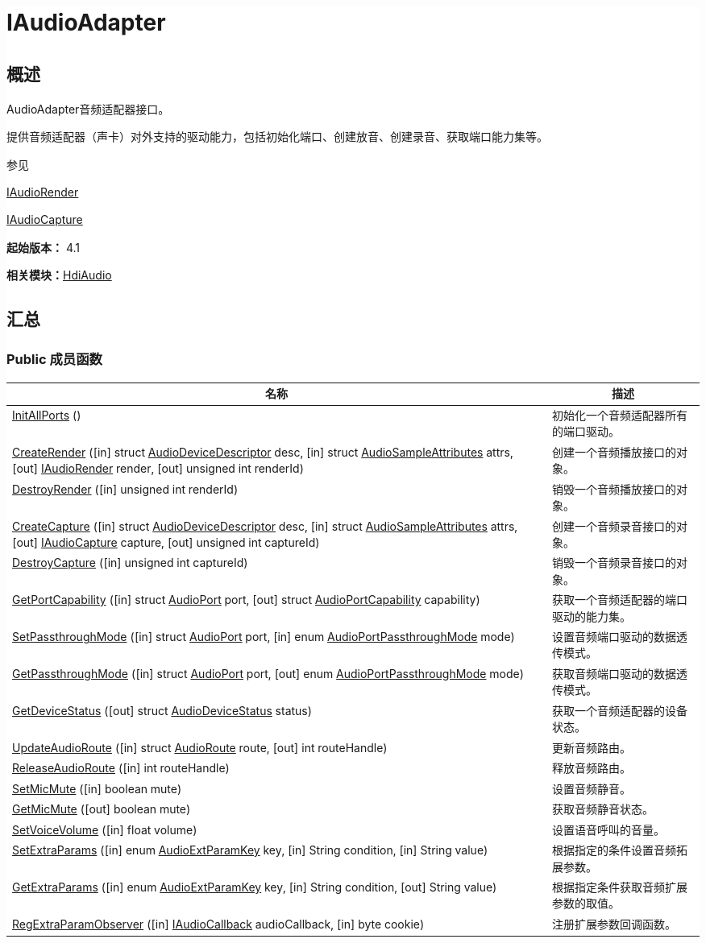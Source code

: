 # IAudioAdapter


## 概述

AudioAdapter音频适配器接口。

提供音频适配器（声卡）对外支持的驱动能力，包括初始化端口、创建放音、创建录音、获取端口能力集等。

参见

[IAudioRender](interface_i_audio_render_v20.md)

[IAudioCapture](interface_i_audio_capture_v20.md)

**起始版本：** 4.1

**相关模块：**[HdiAudio](_hdi_audio_v20.md)


## 汇总


### Public 成员函数

| 名称 | 描述 | 
| -------- | -------- |
| [InitAllPorts](#initallports) () | 初始化一个音频适配器所有的端口驱动。 | 
| [CreateRender](#createrender) ([in] struct [AudioDeviceDescriptor](_audio_device_descriptor_v20.md) desc, [in] struct [AudioSampleAttributes](_audio_sample_attributes_v20.md) attrs, [out] [IAudioRender](interface_i_audio_render_v20.md) render, [out] unsigned int renderId) | 创建一个音频播放接口的对象。 | 
| [DestroyRender](#destroyrender) ([in] unsigned int renderId) | 销毁一个音频播放接口的对象。 | 
| [CreateCapture](#createcapture) ([in] struct [AudioDeviceDescriptor](_audio_device_descriptor_v20.md) desc, [in] struct [AudioSampleAttributes](_audio_sample_attributes_v20.md) attrs, [out] [IAudioCapture](interface_i_audio_capture_v20.md) capture, [out] unsigned int captureId) | 创建一个音频录音接口的对象。 | 
| [DestroyCapture](#destroycapture) ([in] unsigned int captureId) | 销毁一个音频录音接口的对象。 | 
| [GetPortCapability](#getportcapability) ([in] struct [AudioPort](_audio_port_v20.md) port, [out] struct [AudioPortCapability](_audio_port_capability_v20.md) capability) | 获取一个音频适配器的端口驱动的能力集。 | 
| [SetPassthroughMode](#setpassthroughmode) ([in] struct [AudioPort](_audio_port_v20.md) port, [in] enum [AudioPortPassthroughMode](_hdi_audio_v20.md#audioportpassthroughmode) mode) | 设置音频端口驱动的数据透传模式。 | 
| [GetPassthroughMode](#getpassthroughmode) ([in] struct [AudioPort](_audio_port_v20.md) port, [out] enum [AudioPortPassthroughMode](_hdi_audio_v20.md#audioportpassthroughmode) mode) | 获取音频端口驱动的数据透传模式。 | 
| [GetDeviceStatus](#getdevicestatus) ([out] struct [AudioDeviceStatus](_audio_device_status_v20.md) status) | 获取一个音频适配器的设备状态。 | 
| [UpdateAudioRoute](#updateaudioroute) ([in] struct [AudioRoute](_audio_route_v20.md) route, [out] int routeHandle) | 更新音频路由。 | 
| [ReleaseAudioRoute](#releaseaudioroute) ([in] int routeHandle) | 释放音频路由。 | 
| [SetMicMute](#setmicmute) ([in] boolean mute) | 设置音频静音。 | 
| [GetMicMute](#getmicmute) ([out] boolean mute) | 获取音频静音状态。 | 
| [SetVoiceVolume](#setvoicevolume) ([in] float volume) | 设置语音呼叫的音量。 | 
| [SetExtraParams](#setextraparams) ([in] enum [AudioExtParamKey](_hdi_audio_v20.md#audioextparamkey) key, [in] String condition, [in] String value) | 根据指定的条件设置音频拓展参数。 | 
| [GetExtraParams](#getextraparams) ([in] enum [AudioExtParamKey](_hdi_audio_v20.md#audioextparamkey) key, [in] String condition, [out] String value) | 根据指定条件获取音频扩展参数的取值。 | 
| [RegExtraParamObserver](#regextraparamobserver) ([in] [IAudioCallback](interface_i_audio_callback_v20.md) audioCallback, [in] byte cookie) | 注册扩展参数回调函数。 | 
